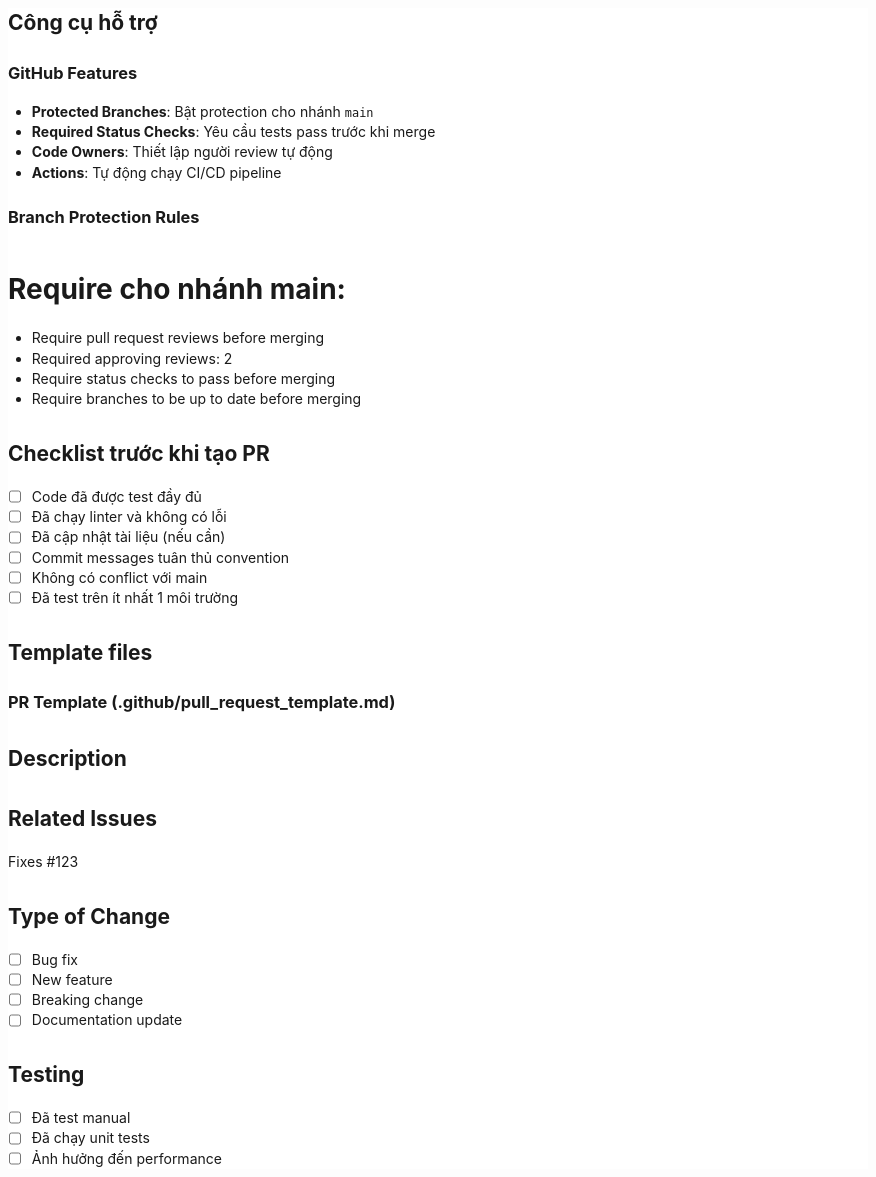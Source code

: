 ## Công cụ hỗ trợ

### GitHub Features

- **Protected Branches**: Bật protection cho nhánh `main`
- **Required Status Checks**: Yêu cầu tests pass trước khi merge
- **Code Owners**: Thiết lập người review tự động
- **Actions**: Tự động chạy CI/CD pipeline

### Branch Protection Rules

# Require cho nhánh main:
- Require pull request reviews before merging
- Required approving reviews: 2
- Require status checks to pass before merging
- Require branches to be up to date before merging

## Checklist trước khi tạo PR

- [ ] Code đã được test đầy đủ
- [ ] Đã chạy linter và không có lỗi
- [ ] Đã cập nhật tài liệu (nếu cần)
- [ ] Commit messages tuân thủ convention
- [ ] Không có conflict với main
- [ ] Đã test trên ít nhất 1 môi trường

## Template files

### PR Template (.github/pull_request_template.md)

## Description


## Related Issues

Fixes #123

## Type of Change
- [ ] Bug fix
- [ ] New feature
- [ ] Breaking change
- [ ] Documentation update

## Testing
- [ ] Đã test manual
- [ ] Đã chạy unit tests
- [ ] Ảnh hưởng đến performance
